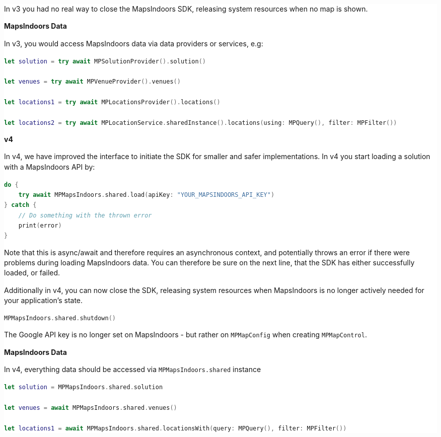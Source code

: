 In v3 you had no real way to close the MapsIndoors SDK, releasing system resources when no map is shown.

**MapsIndoors Data**[**​**](https://docs.mapsindoors.com/getting-started/ios/v4/v4-migration-guide#mapsindoors-data)

In v3, you would access MapsIndoors data via data providers or services, e.g:

```swift
let solution = try await MPSolutionProvider().solution()
                
let venues = try await MPVenueProvider().venues()

let locations1 = try await MPLocationsProvider().locations()
                
let locations2 = try await MPLocationService.sharedInstance().locations(using: MPQuery(), filter: MPFilter())
```

**v4**[**​**](https://docs.mapsindoors.com/getting-started/ios/v4/v4-migration-guide#v4)

In v4, we have improved the interface to initiate the SDK for smaller and safer implementations. In v4 you start loading a solution with a MapsIndoors API by:

```swift
do {
    try await MPMapsIndoors.shared.load(apiKey: "YOUR_MAPSINDOORS_API_KEY")
} catch {
    // Do something with the thrown error
    print(error)
}
```

Note that this is async/await and therefore requires an asynchronous context, and potentially throws an error if there were problems during loading MapsIndoors data. You can therefore be sure on the next line, that the SDK has either successfully loaded, or failed.

Additionally in v4, you can now close the SDK, releasing system resources when MapsIndoors is no longer actively needed for your application’s state.

```swift
MPMapsIndoors.shared.shutdown()
```

The Google API key is no longer set on MapsIndoors - but rather on `MPMapConfig` when creating `MPMapControl`.

**MapsIndoors Data**[**​**](https://docs.mapsindoors.com/getting-started/ios/v4/v4-migration-guide#mapsindoors-data-1)

In v4, everything data should be accessed via `MPMapsIndoors.shared` instance

```swift
let solution = MPMapsIndoors.shared.solution

let venues = await MPMapsIndoors.shared.venues()
                
let locations1 = await MPMapsIndoors.shared.locationsWith(query: MPQuery(), filter: MPFilter())
```

